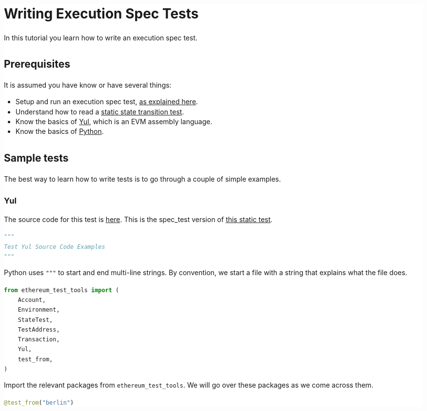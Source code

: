 # Writing Execution Spec Tests

In this tutorial you learn how to write an execution spec test.

## Prerequisites

It is assumed you have know or have several things:

- Setup and run an execution spec test, [as explained here](README.md#quick-start).
- Understand how to read a [static state transition test](https://ethereum-tests.readthedocs.io/en/latest/state-transition-tutorial.html#the-source-code).
- Know the basics of [Yul](https://docs.soliditylang.org/en/latest/yul.html), which is an EVM assembly language.
- Know the basics of [Python](https://docs.python.org/3/tutorial/).

## Sample tests

The best way to learn how to write tests is to go through a couple of simple examples.

### Yul

The source code for this test is [here](fillers/example/example.py).
This is the spec_test version of [this static test](https://github.com/ethereum/tests/blob/develop/src/GeneralStateTestsFiller/stExample/yulExampleFiller.yml).

```python
"""
Test Yul Source Code Examples
"""
```

Python uses `"""` to start and end multi-line strings.
By convention, we start a file with a string that explains what the file does.


```python
from ethereum_test_tools import (
    Account,
    Environment,
    StateTest,
    TestAddress,
    Transaction,
    Yul,
    test_from,
)
```

Import the relevant packages from `ethereum_test_tools`.
We will go over these packages as we come across them.


```python
@test_from("berlin")
```

